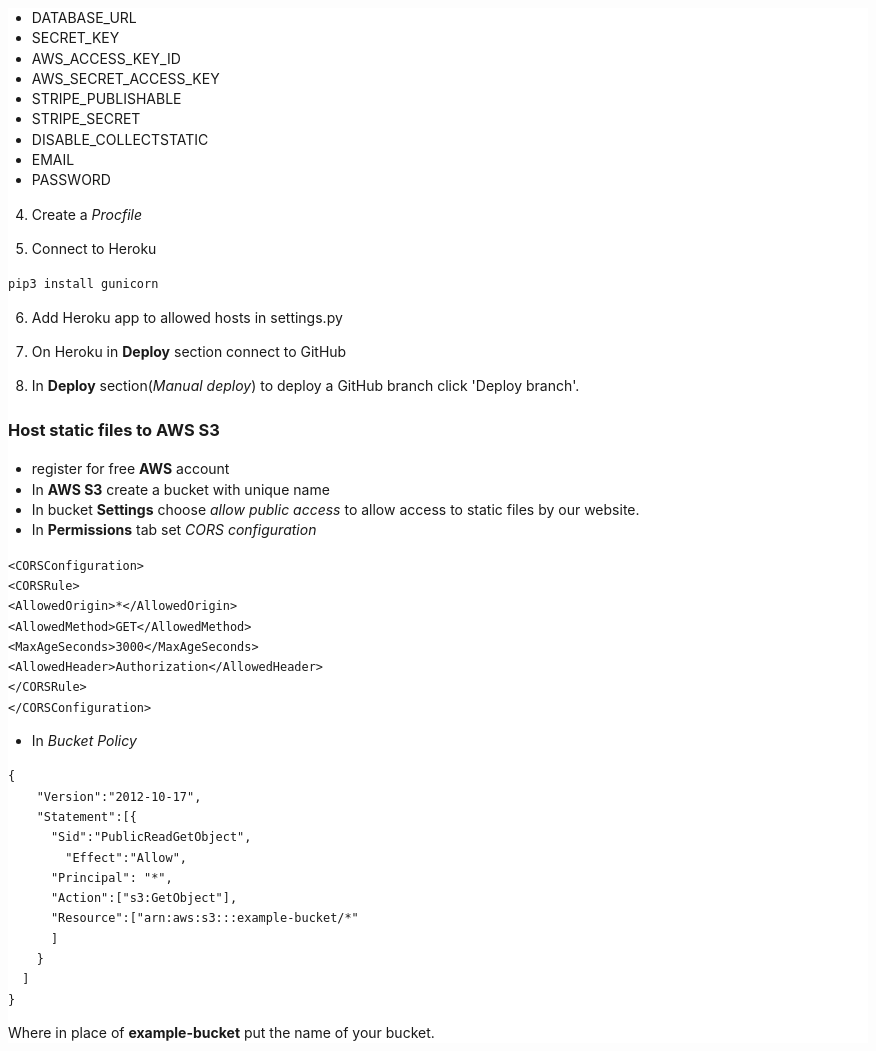 * DATABASE_URL
* SECRET_KEY
* AWS_ACCESS_KEY_ID
* AWS_SECRET_ACCESS_KEY
* STRIPE_PUBLISHABLE
* STRIPE_SECRET
* DISABLE_COLLECTSTATIC
* EMAIL
* PASSWORD

4. Create a *Procfile*

5. Connect to Heroku

```
pip3 install gunicorn
```
6. Add Heroku app to allowed hosts in settings.py

7. On Heroku in **Deploy** section connect to GitHub 

8. In **Deploy** section(*Manual deploy*) to deploy a GitHub branch click 'Deploy branch'.

### **Host static files to AWS S3**

* register for free **AWS** account
* In **AWS S3** create a bucket with unique name
* In bucket **Settings** choose *allow public access* to allow access to static files by our website.
* In **Permissions** tab set *CORS configuration*
```
<CORSConfiguration>
<CORSRule>
<AllowedOrigin>*</AllowedOrigin>
<AllowedMethod>GET</AllowedMethod>
<MaxAgeSeconds>3000</MaxAgeSeconds>
<AllowedHeader>Authorization</AllowedHeader>
</CORSRule>
</CORSConfiguration>
```
* In *Bucket Policy*
```
{
    "Version":"2012-10-17",
    "Statement":[{
      "Sid":"PublicReadGetObject",
        "Effect":"Allow",
      "Principal": "*",
      "Action":["s3:GetObject"],
      "Resource":["arn:aws:s3:::example-bucket/*"
      ]
    }
  ]
}
```
Where in place of **example-bucket** put the name of your bucket.
